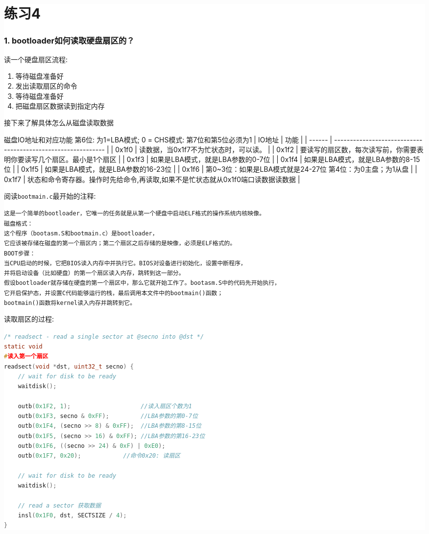 # 练习4
### 1. bootloader如何读取硬盘扇区的？
读一个硬盘扇区流程:
1. 等待磁盘准备好
2. 发出读取扇区的命令
3. 等待磁盘准备好
4. 把磁盘扇区数据读到指定内存

接下来了解具体怎么从磁盘读取数据

磁盘IO地址和对应功能
第6位: 为1=LBA模式; 0 = CHS模式: 第7位和第5位必须为1
| IO地址 | 功能                                                         |
| ------ | ------------------------------------------------------------ |
| 0x1f0  | 读数据，当0x1f7不为忙状态时，可以读。                        |
| 0x1f2  | 要读写的扇区数，每次读写前，你需要表明你要读写几个扇区。最小是1个扇区 |
| 0x1f3  | 如果是LBA模式，就是LBA参数的0-7位                            |
| 0x1f4  | 如果是LBA模式，就是LBA参数的8-15位                           |
| 0x1f5  | 如果是LBA模式，就是LBA参数的16-23位                          |
| 0x1f6  | 第0~3位：如果是LBA模式就是24-27位 第4位：为0主盘；为1从盘    |
| 0x1f7  | 状态和命令寄存器。操作时先给命令,再读取,如果不是忙状态就从0x1f0端口读数据读数据 |


阅读`bootmain.c`最开始的注释:
```
这是一个简单的bootloader，它唯一的任务就是从第一个硬盘中启动ELF格式的操作系统内核映像。
磁盘格式：
这个程序（bootasm.S和bootmain.c）是bootloader，
它应该被存储在磁盘的第一个扇区内；第二个扇区之后存储的是映像，必须是ELF格式的。
BOOT步骤：
当CPU启动的时候，它把BIOS读入内存中并执行它。BIOS对设备进行初始化，设置中断程序，
并将启动设备（比如硬盘）的第一个扇区读入内存，跳转到这一部分。
假设bootloader就存储在硬盘的第一个扇区中，那么它就开始工作了。bootasm.S中的代码先开始执行，
它开启保护态，并设置C代码能够运行的栈，最后调用本文件中的bootmain()函数；
bootmain()函数将kernel读入内存并跳转到它。
```

读取扇区的过程:
```C
/* readsect - read a single sector at @secno into @dst */
static void
#读入第一个扇区
readsect(void *dst, uint32_t secno) {
    // wait for disk to be ready
    waitdisk();

    outb(0x1F2, 1);                    //读入扇区个数为1
    outb(0x1F3, secno & 0xFF);         //LBA参数的第0-7位
    outb(0x1F4, (secno >> 8) & 0xFF);  //LBA参数的第8-15位
    outb(0x1F5, (secno >> 16) & 0xFF); //LBA参数的第16-23位
    outb(0x1F6, ((secno >> 24) & 0xF) | 0xE0);
    outb(0x1F7, 0x20);            //命令0x20: 读扇区

    // wait for disk to be ready
    waitdisk();

    // read a sector 获取数据
    insl(0x1F0, dst, SECTSIZE / 4);
}
```